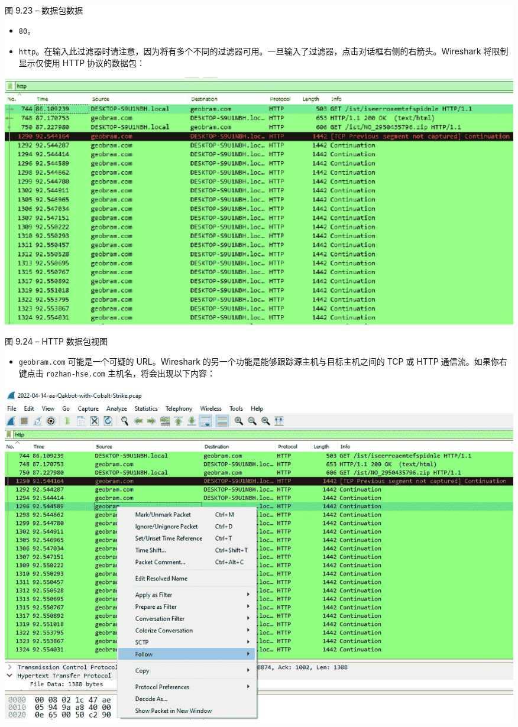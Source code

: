 图 9.23 – 数据包数据

+   `80`。

+   `http`。在输入此过滤器时请注意，因为将有多个不同的过滤器可用。一旦输入了过滤器，点击对话框右侧的右箭头。Wireshark 将限制显示仅使用 HTTP 协议的数据包：

![](img/Image_B18571_09_24.jpg)

图 9.24 – HTTP 数据包视图

+   `geobram.com` 可能是一个可疑的 URL。Wireshark 的另一个功能是能够跟踪源主机与目标主机之间的 TCP 或 HTTP 通信流。如果你右键点击 `rozhan-hse.com` 主机名，将会出现以下内容：

![](img/Image_B18571_09_25.jpg)
